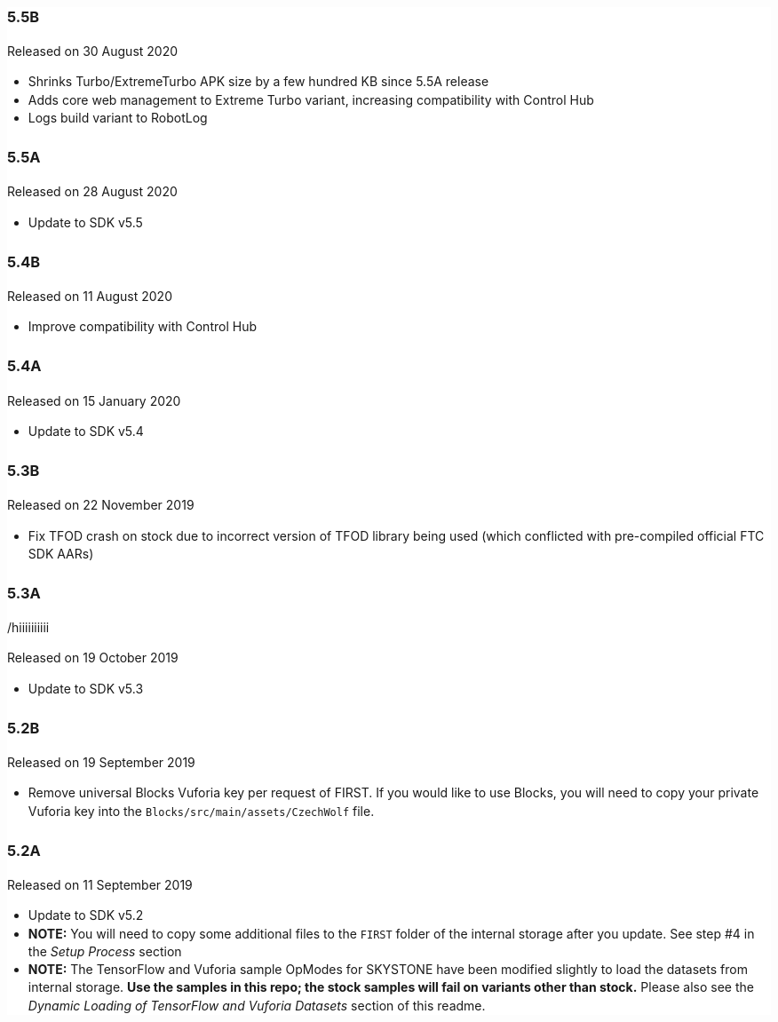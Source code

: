 ### 5.5B

Released on 30 August 2020

 - Shrinks Turbo/ExtremeTurbo APK size by a few hundred KB since 5.5A release
 - Adds core web management to Extreme Turbo variant, increasing compatibility with Control Hub
 - Logs build variant to RobotLog

### 5.5A

Released on 28 August 2020

 - Update to SDK v5.5

### 5.4B

Released on 11 August 2020

 - Improve compatibility with Control Hub

### 5.4A

Released on 15 January 2020

 - Update to SDK v5.4

### 5.3B

Released on 22 November 2019

 - Fix TFOD crash on stock due to incorrect version of TFOD library being used (which conflicted with pre-compiled official FTC SDK AARs)

### 5.3A
/hiiiiiiiiii

Released on 19 October 2019

 - Update to SDK v5.3

### 5.2B

Released on 19 September 2019

 - Remove universal Blocks Vuforia key per request of FIRST. If you would like to use Blocks, you will need to copy your private Vuforia key into the `Blocks/src/main/assets/CzechWolf` file.

### 5.2A

Released on 11 September 2019

 - Update to SDK v5.2
 - **NOTE:** You will need to copy some additional files to the `FIRST` folder of the internal storage after you update. See step #4 in the *Setup Process* section
 - **NOTE:** The TensorFlow and Vuforia sample OpModes for SKYSTONE have been modified slightly to load the datasets from internal storage. **Use the samples in this repo; the stock samples will fail on variants other than stock.** Please also see the *Dynamic Loading of TensorFlow and Vuforia Datasets* section of this readme.
